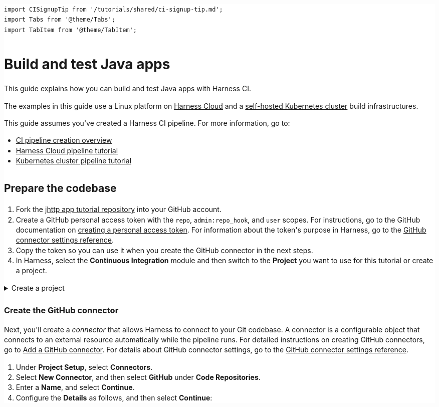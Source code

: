 



```mdx-code-block
import CISignupTip from '/tutorials/shared/ci-signup-tip.md';
import Tabs from '@theme/Tabs';
import TabItem from '@theme/TabItem';
```
# Build and test Java apps

This guide explains how you can build and test Java apps with Harness CI.

The examples in this guide use a Linux platform on [Harness Cloud](/docs/continuous-integration/use-ci/set-up-build-infrastructure/use-harness-cloud-build-infrastructure) and a [self-hosted Kubernetes cluster](/docs/category/set-up-kubernetes-cluster-build-infrastructures/) build infrastructures.

This guide assumes you've created a Harness CI pipeline. For more information, go to:

* [CI pipeline creation overview](/docs/continuous-integration/use-ci/prep-ci-pipeline-components)
* [Harness Cloud pipeline tutorial](/tutorials/ci-pipelines/fastest-ci)
* [Kubernetes cluster pipeline tutorial](/tutorials/ci-pipelines/build/kubernetes-build-farm)

<CISignupTip />

## Prepare the codebase

1. Fork the [jhttp app tutorial repository](https://github.com/harness-community/jhttp) into your GitHub account.
2. Create a GitHub personal access token with the `repo`, `admin:repo_hook`, and `user` scopes. For instructions, go to the GitHub documentation on [creating a personal access token](https://docs.github.com/en/authentication/keeping-your-account-and-data-secure/creating-a-personal-access-token). For information about the token's purpose in Harness, go to the [GitHub connector settings reference](/docs/platform/Connectors/Code-Repositories/ref-source-repo-provider/git-hub-connector-settings-reference#personal-access-token).
3. Copy the token so you can use it when you create the GitHub connector in the next steps.
4. In Harness, select the **Continuous Integration** module and then switch to the **Project** you want to use for this tutorial or create a project.

<details><summary>Create a project</summary></details>

### Create the GitHub connector

Next, you'll create a _connector_ that allows Harness to connect to your Git codebase. A connector is a configurable object that connects to an external resource automatically while the pipeline runs. For detailed instructions on creating GitHub connectors, go to [Add a GitHub connector](/docs/platform/Connectors/Code-Repositories/add-a-git-hub-connector). For details about GitHub connector settings, go to the [GitHub connector settings reference](/docs/platform/Connectors/Code-Repositories/ref-source-repo-provider/git-hub-connector-settings-reference).

1. Under **Project Setup**, select **Connectors**.
2. Select **New Connector**, and then select **GitHub** under **Code Repositories**.
3. Enter a **Name**, and select **Continue**.
4. Configure the **Details** as follows, and then select **Continue**:
